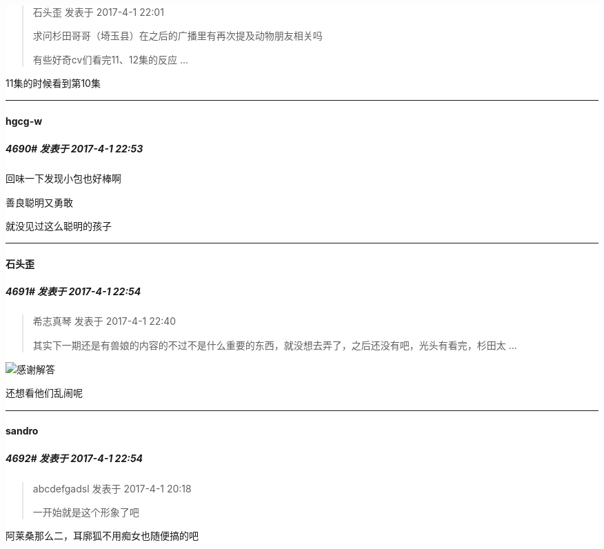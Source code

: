 

<blockquote>石头歪 发表于 2017-4-1 22:01

求问杉田哥哥（埼玉县）在之后的广播里有再次提及动物朋友相关吗

有些好奇cv们看完11、12集的反应 ...</blockquote>
11集的时候看到第10集







-----

####  hgcg-w  
##### 4690#       发表于 2017-4-1 22:53




回味一下发现小包也好棒啊

善良聪明又勇敢

就没见过这么聪明的孩子







-----

####  石头歪  
##### 4691#       发表于 2017-4-1 22:54



<blockquote>希志真琴 发表于 2017-4-1 22:40

其实下一期还是有兽娘的内容的不过不是什么重要的东西，就没想去弄了，之后还没有吧，光头有看完，杉田太 ...</blockquote>
<img src="https://static.saraba1st.com/image/smiley/face/08.gif" referrerpolicy="no-referrer">感谢解答 

还想看他们乱闹呢







-----

####  sandro  
##### 4692#       发表于 2017-4-1 22:54



<blockquote>abcdefgadsl 发表于 2017-4-1 20:18

一开始就是这个形象了吧</blockquote>
阿莱桑那么二，耳廓狐不用痴女也随便搞的吧

